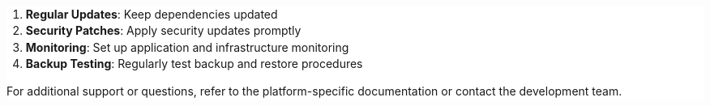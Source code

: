 1. **Regular Updates**: Keep dependencies updated
2. **Security Patches**: Apply security updates promptly
3. **Monitoring**: Set up application and infrastructure monitoring
4. **Backup Testing**: Regularly test backup and restore procedures

For additional support or questions, refer to the platform-specific documentation or contact the development team.
